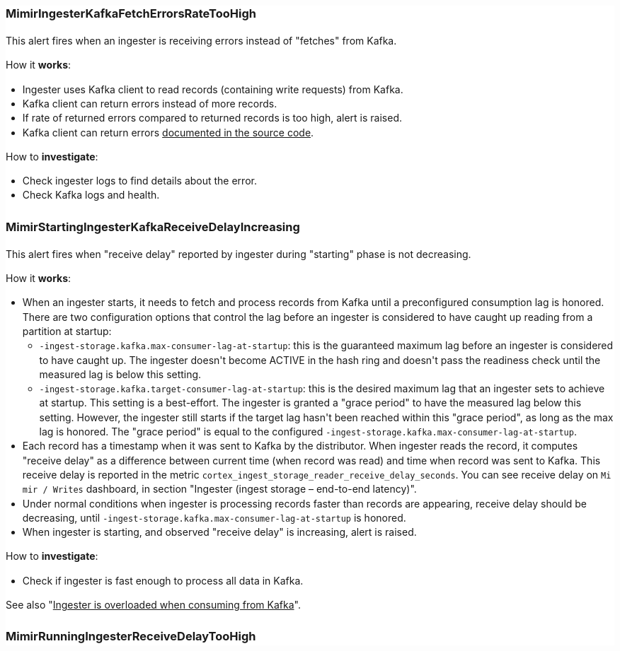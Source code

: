 ### MimirIngesterKafkaFetchErrorsRateTooHigh

This alert fires when an ingester is receiving errors instead of "fetches" from Kafka.

How it **works**:

- Ingester uses Kafka client to read records (containing write requests) from Kafka.
- Kafka client can return errors instead of more records.
- If rate of returned errors compared to returned records is too high, alert is raised.
- Kafka client can return errors [documented in the source code](https://github.com/grafana/mimir/blob/24591ae56cd7d6ef24a7cc1541a41405676773f4/vendor/github.com/twmb/franz-go/pkg/kgo/record_and_fetch.go#L332-L366).

How to **investigate**:

- Check ingester logs to find details about the error.
- Check Kafka logs and health.

### MimirStartingIngesterKafkaReceiveDelayIncreasing

This alert fires when "receive delay" reported by ingester during "starting" phase is not decreasing.

How it **works**:

- When an ingester starts, it needs to fetch and process records from Kafka until a preconfigured consumption lag is honored. There are two configuration options that control the lag before an ingester is considered to have caught up reading from a partition at startup:
  - `-ingest-storage.kafka.max-consumer-lag-at-startup`: this is the guaranteed maximum lag before an ingester is considered to have caught up. The ingester doesn't become ACTIVE in the hash ring and doesn't pass the readiness check until the measured lag is below this setting.
  - `-ingest-storage.kafka.target-consumer-lag-at-startup`: this is the desired maximum lag that an ingester sets to achieve at startup. This setting is a best-effort. The ingester is granted a "grace period" to have the measured lag below this setting. However, the ingester still starts if the target lag hasn't been reached within this "grace period", as long as the max lag is honored. The "grace period" is equal to the configured `-ingest-storage.kafka.max-consumer-lag-at-startup`.
- Each record has a timestamp when it was sent to Kafka by the distributor. When ingester reads the record, it computes "receive delay" as a difference between current time (when record was read) and time when record was sent to Kafka. This receive delay is reported in the metric `cortex_ingest_storage_reader_receive_delay_seconds`. You can see receive delay on `Mimir / Writes` dashboard, in section "Ingester (ingest storage – end-to-end latency)".
- Under normal conditions when ingester is processing records faster than records are appearing, receive delay should be decreasing, until `-ingest-storage.kafka.max-consumer-lag-at-startup` is honored.
- When ingester is starting, and observed "receive delay" is increasing, alert is raised.

How to **investigate**:

- Check if ingester is fast enough to process all data in Kafka.

See also "[Ingester is overloaded when consuming from Kafka](#ingester-is-overloaded-when-consuming-from-kafka)".

### MimirRunningIngesterReceiveDelayTooHigh
